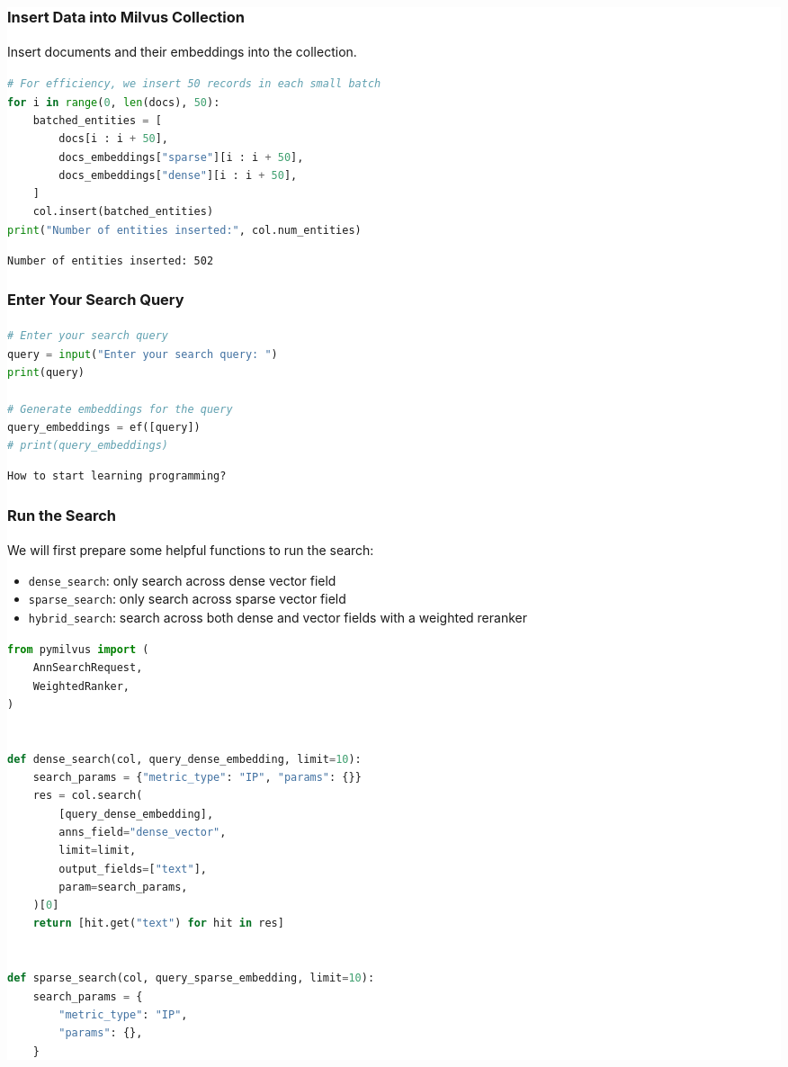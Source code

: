 ### Insert Data into Milvus Collection

Insert documents and their embeddings into the collection.


```python
# For efficiency, we insert 50 records in each small batch
for i in range(0, len(docs), 50):
    batched_entities = [
        docs[i : i + 50],
        docs_embeddings["sparse"][i : i + 50],
        docs_embeddings["dense"][i : i + 50],
    ]
    col.insert(batched_entities)
print("Number of entities inserted:", col.num_entities)
```

    Number of entities inserted: 502


### Enter Your Search Query


```python
# Enter your search query
query = input("Enter your search query: ")
print(query)

# Generate embeddings for the query
query_embeddings = ef([query])
# print(query_embeddings)
```

    How to start learning programming?


### Run the Search

We will first prepare some helpful functions to run the search:

- `dense_search`: only search across dense vector field
- `sparse_search`: only search across sparse vector field
- `hybrid_search`: search across both dense and vector fields with a weighted reranker


```python
from pymilvus import (
    AnnSearchRequest,
    WeightedRanker,
)


def dense_search(col, query_dense_embedding, limit=10):
    search_params = {"metric_type": "IP", "params": {}}
    res = col.search(
        [query_dense_embedding],
        anns_field="dense_vector",
        limit=limit,
        output_fields=["text"],
        param=search_params,
    )[0]
    return [hit.get("text") for hit in res]


def sparse_search(col, query_sparse_embedding, limit=10):
    search_params = {
        "metric_type": "IP",
        "params": {},
    }
```